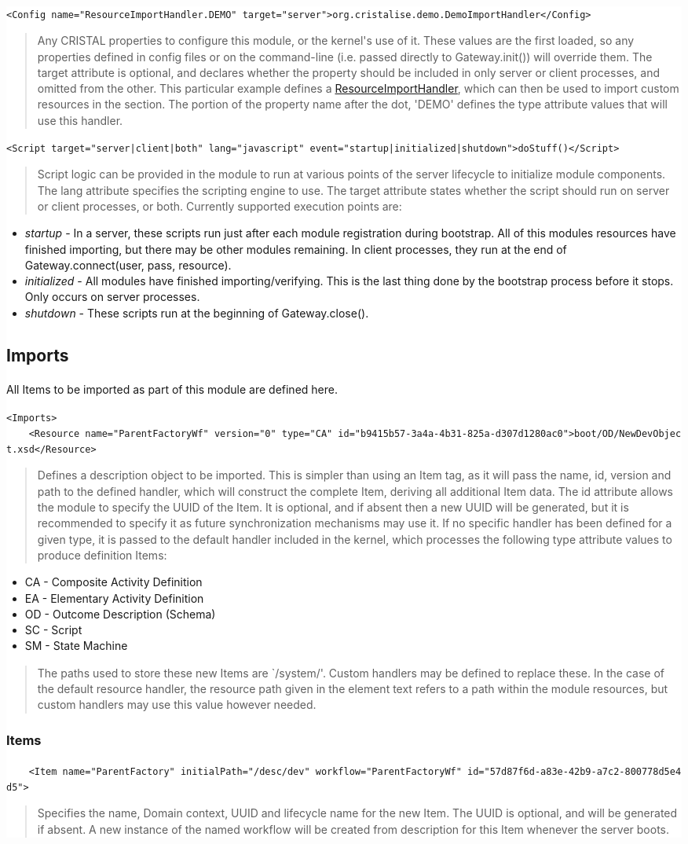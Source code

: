     <Config name="ResourceImportHandler.DEMO" target="server">org.cristalise.demo.DemoImportHandler</Config>
> Any CRISTAL properties to configure this module, or the kernel's use of it. These values are the first loaded, so any properties defined in config files or on the command-line (i.e. passed directly to Gateway.init()) will override them. The target attribute is optional, and declares whether the property should be included in only server or client processes, and omitted from the other.
This particular example defines a [ResourceImportHandler](../ResourceImportHandler), which can then be used to import custom resources in the <Imports> section. The portion of the property name after the dot, 'DEMO' defines the type attribute values that will use this handler.

    <Script target="server|client|both" lang="javascript" event="startup|initialized|shutdown">doStuff()</Script>
> Script logic can be provided in the module to run at various points of the server lifecycle to initialize module components. The lang attribute specifies the scripting engine to use. The target attribute states whether the script should run on server or client processes, or both. Currently supported execution points are:
 * *startup* - In a server, these scripts run just after each module registration during bootstrap. All of this modules resources have finished importing, but there may be other modules remaining. In client processes, they run at the end of Gateway.connect(user, pass, resource).
 * *initialized* - All modules have finished importing/verifying. This is the last thing done by the bootstrap process before it stops. Only occurs on server processes.
 * *shutdown* - These scripts run at the beginning of Gateway.close().

## Imports
All Items to be imported as part of this module are defined here.

    <Imports>
        <Resource name="ParentFactoryWf" version="0" type="CA" id="b9415b57-3a4a-4b31-825a-d307d1280ac0">boot/OD/NewDevObject.xsd</Resource>
> Defines a description object to be imported. This is simpler than using an Item tag, as it will pass the name, id, version and path to the defined handler, which will construct the complete Item, deriving all additional Item data. The id attribute allows the module to specify the UUID of the Item. It is optional, and if absent then a new UUID will be generated, but it is recommended to specify it as future synchronization mechanisms may use it. If no specific handler has been defined for a given type, it is passed to the default handler included in the kernel, which processes the following type attribute values to produce definition Items:
 * CA - Composite Activity Definition
 * EA - Elementary Activity Definition
 * OD - Outcome Description (Schema)
 * SC - Script
 * SM - State Machine
>
>The paths used to store these new Items are `<type root>/system/<namespace>'. Custom handlers may be defined to replace these. In the case of the default resource handler, the resource path given in the element text refers to a path within the module resources, but custom handlers may use this value however needed.

### Items

        <Item name="ParentFactory" initialPath="/desc/dev" workflow="ParentFactoryWf" id="57d87f6d-a83e-42b9-a7c2-800778d5e4d5">
> Specifies the name, Domain context, UUID and lifecycle name for the new Item. The UUID is optional, and will be generated if absent. A new instance of the named workflow will be created from description for this Item whenever the server boots.
